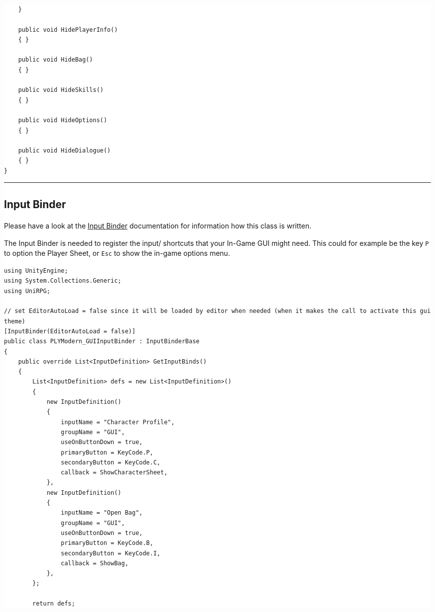 ~~~~~~~~~~ .csharp
	}

	public void HidePlayerInfo()
	{ }

	public void HideBag()
	{ }

	public void HideSkills()
	{ }

	public void HideOptions()
	{ }

	public void HideDialogue()
	{ }
}
~~~~~~~~~~


-----------------------------------------------------------------------------------------------------------------------
Input Binder 
------------

Please have a look at the [Input Binder][] documentation for information how this class is written.

The Input Binder is needed to register the input/ shortcuts that your In-Game GUI might need. This could for example be the key `P` to option the Player Sheet, or `Esc` to show the in-game options menu.

~~~~~~~~~~ .csharp
using UnityEngine;
using System.Collections.Generic;
using UniRPG;

// set EditorAutoLoad = false since it will be loaded by editor when needed (when it makes the call to activate this gui theme)
[InputBinder(EditorAutoLoad = false)]
public class PLYModern_GUIInputBinder : InputBinderBase
{
	public override List<InputDefinition> GetInputBinds()
	{
		List<InputDefinition> defs = new List<InputDefinition>()
		{
			new InputDefinition()
			{
				inputName = "Character Profile",
				groupName = "GUI",
				useOnButtonDown = true,
				primaryButton = KeyCode.P,
				secondaryButton = KeyCode.C,
				callback = ShowCharacterSheet,
			},
			new InputDefinition()
			{
				inputName = "Open Bag",
				groupName = "GUI",
				useOnButtonDown = true,
				primaryButton = KeyCode.B,
				secondaryButton = KeyCode.I,
				callback = ShowBag,
			},
		};

		return defs;
~~~~~~~~~~

[Input Binder]: unirpg-advanced-input.html